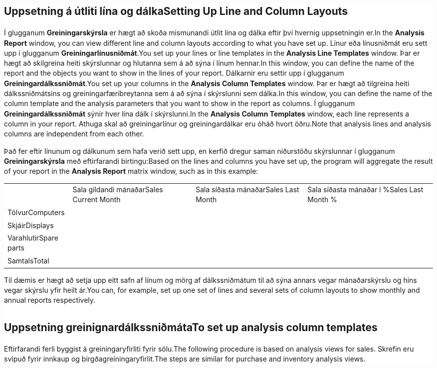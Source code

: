 ## <a name="setting-up-line-and-column-layouts"></a><span data-ttu-id="1d43d-124">Uppsetning á útliti lína og dálka</span><span class="sxs-lookup"><span data-stu-id="1d43d-124">Setting Up Line and Column Layouts</span></span>  
 <span data-ttu-id="1d43d-125">Í glugganum **Greiningarskýrsla** er hægt að skoða mismunandi útlit lína og dálka eftir því hvernig uppsetningin er.</span><span class="sxs-lookup"><span data-stu-id="1d43d-125">In the **Analysis Report** window, you can view different line and column layouts according to what you have set up.</span></span> <span data-ttu-id="1d43d-126">Línur eða línusniðmát eru sett upp í glugganum **Greiningarlínusniðmát**.</span><span class="sxs-lookup"><span data-stu-id="1d43d-126">You set up your lines or line templates in the **Analysis Line Templates** window.</span></span> <span data-ttu-id="1d43d-127">Þar er hægt að skilgreina heiti skýrslunnar og hlutanna sem á að sýna í línum hennar.</span><span class="sxs-lookup"><span data-stu-id="1d43d-127">In this window, you can define the name of the report and the objects you want to show in the lines of your report.</span></span> <span data-ttu-id="1d43d-128">Dálkarnir eru settir upp í glugganum **Greiningardálkssniðmát**.</span><span class="sxs-lookup"><span data-stu-id="1d43d-128">You set up your columns in the **Analysis Column Templates** window.</span></span> <span data-ttu-id="1d43d-129">Þar er hægt að tilgreina heiti dálkssniðmátsins og greiningarfæribreytanna sem á að sýna í skýrslunni sem dálka.</span><span class="sxs-lookup"><span data-stu-id="1d43d-129">In this window, you can define the name of the column template and the analysis parameters that you want to show in the report as columns.</span></span> <span data-ttu-id="1d43d-130">Í glugganum **Greiningardálkssniðmát** sýnir hver lína dálk í skýrslunni.</span><span class="sxs-lookup"><span data-stu-id="1d43d-130">In the **Analysis Column Templates** window, each line represents a column in your report.</span></span> <span data-ttu-id="1d43d-131">Athuga skal að greiningarlínur og greiningardálkar eru óháð hvort öðru.</span><span class="sxs-lookup"><span data-stu-id="1d43d-131">Note that analysis lines and analysis columns are independent from each other.</span></span>  

<span data-ttu-id="1d43d-132">Það fer eftir línunum og dálkunum sem hafa verið sett upp, en kerfið dregur saman niðurstöðu skýrslunnar í glugganum **Greiningarskýrsla** með eftirfarandi birtingu:</span><span class="sxs-lookup"><span data-stu-id="1d43d-132">Based on the lines and columns you have set up, the program will aggregate the result of your report in the **Analysis Report** matrix window, such as in this example:</span></span>  

|||||  
|-|-|-|-|  
||<span data-ttu-id="1d43d-133">Sala gildandi mánaðar</span><span class="sxs-lookup"><span data-stu-id="1d43d-133">Sales Current Month</span></span>|<span data-ttu-id="1d43d-134">Sala síðasta mánaðar</span><span class="sxs-lookup"><span data-stu-id="1d43d-134">Sales Last Month</span></span>|<span data-ttu-id="1d43d-135">Sala síðasta mánaðar í %</span><span class="sxs-lookup"><span data-stu-id="1d43d-135">Sales Last Month %</span></span>|  
|<span data-ttu-id="1d43d-136">Tölvur</span><span class="sxs-lookup"><span data-stu-id="1d43d-136">Computers</span></span>||||  
|<span data-ttu-id="1d43d-137">Skjáir</span><span class="sxs-lookup"><span data-stu-id="1d43d-137">Displays</span></span>||||  
|<span data-ttu-id="1d43d-138">Varahlutir</span><span class="sxs-lookup"><span data-stu-id="1d43d-138">Spare parts</span></span>||||  
|<span data-ttu-id="1d43d-139">Samtals</span><span class="sxs-lookup"><span data-stu-id="1d43d-139">Total</span></span>||||  

 <span data-ttu-id="1d43d-140">Til dæmis er hægt að setja upp eitt safn af línum og mörg af dálkssniðmátum til að sýna annars vegar mánaðarskýrslu og hins vegar skýrslu yfir heilt ár.</span><span class="sxs-lookup"><span data-stu-id="1d43d-140">You can, for example, set up one set of lines and several sets of column layouts to show monthly and annual reports respectively.</span></span>

 ## <a name="to-set-up-analysis-column-templates"></a><span data-ttu-id="1d43d-141">Uppsetning greinignardálkssniðmáta</span><span class="sxs-lookup"><span data-stu-id="1d43d-141">To set up analysis column templates</span></span>
<span data-ttu-id="1d43d-142">Eftirfarandi ferli byggist á greiningaryfirliti fyrir sölu.</span><span class="sxs-lookup"><span data-stu-id="1d43d-142">The following procedure is based on analysis views for sales.</span></span> <span data-ttu-id="1d43d-143">Skrefin eru svipuð fyrir innkaup og birgðagreiningaryfirlit.</span><span class="sxs-lookup"><span data-stu-id="1d43d-143">The steps are similar for purchase and inventory analysis views.</span></span>
